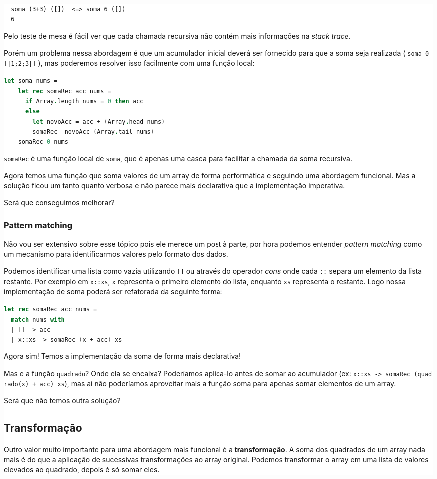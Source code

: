 ```
  soma (3+3) ([])  <=> soma 6 ([])
  6
```
Pelo teste de mesa é fácil ver que cada chamada recursiva não contém mais informações na _stack trace_. 

Porém um problema nessa abordagem é que um acumulador inicial deverá ser fornecido para que a soma seja realizada ( `soma 0 [|1;2;3|]` ), mas poderemos resolver isso facilmente com uma função local:
```fs
let soma nums =     
    let rec somaRec acc nums = 
      if Array.length nums = 0 then acc
      else 
        let novoAcc = acc + (Array.head nums)
        somaRec  novoAcc (Array.tail nums)
    somaRec 0 nums
```
`somaRec` é uma função local de `soma`, que é apenas uma casca para facilitar a chamada da soma recursiva. 

Agora temos uma função que soma valores de um array de forma performática e seguindo uma abordagem funcional. Mas a solução ficou um tanto quanto verbosa e não parece mais declarativa que a implementação imperativa. 

Será que conseguimos melhorar?

### Pattern matching
Não vou ser extensivo sobre esse tópico pois ele merece um post à parte, por hora podemos entender _pattern matching_ como um mecanismo para identificarmos valores pelo formato dos dados. 

Podemos identificar uma lista como vazia utilizando `[]` ou através do operador _cons_ onde cada `::` separa um elemento da lista restante. Por exemplo em `x::xs`, `x` representa o primeiro elemento do lista, enquanto `xs` representa o restante. Logo nossa implementação de soma poderá ser refatorada da seguinte forma:
```fs
let rec somaRec acc nums = 
  match nums with
  | [] -> acc
  | x::xs -> somaRec (x + acc) xs
```
Agora sim! Temos a implementação da soma de forma mais declarativa! 

Mas e a função `quadrado`? Onde ela se encaixa? Poderíamos aplica-lo antes de somar ao acumulador (ex: `x::xs -> somaRec (quadrado(x) + acc) xs`), mas aí não poderíamos aproveitar mais a função soma para apenas somar elementos de um array. 

Será que não temos outra solução?

## Transformação

Outro valor muito importante para uma abordagem mais funcional é a **transformação**. A soma dos quadrados de um array nada mais é do que a aplicação de sucessivas transformações ao array original. Podemos transformar o array em uma lista de valores elevados ao quadrado, depois é só somar eles.
